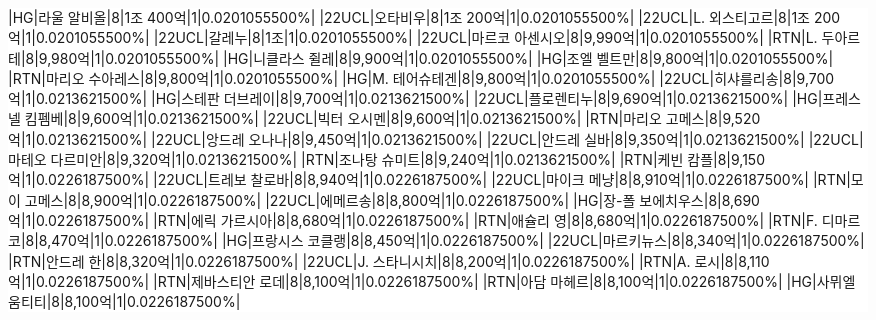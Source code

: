 |HG|라울 알비올|8|1조 400억|1|0.0201055500%|
|22UCL|오타비우|8|1조 200억|1|0.0201055500%|
|22UCL|L. 외스티고르|8|1조 200억|1|0.0201055500%|
|22UCL|갈레누|8|1조|1|0.0201055500%|
|22UCL|마르코 아센시오|8|9,990억|1|0.0201055500%|
|RTN|L. 두아르테|8|9,980억|1|0.0201055500%|
|HG|니클라스 쥘레|8|9,900억|1|0.0201055500%|
|HG|조엘 벨트만|8|9,800억|1|0.0201055500%|
|RTN|마리오 수아레스|8|9,800억|1|0.0201055500%|
|HG|M. 테어슈테겐|8|9,800억|1|0.0201055500%|
|22UCL|히샤를리송|8|9,700억|1|0.0213621500%|
|HG|스테판 더브레이|8|9,700억|1|0.0213621500%|
|22UCL|플로렌티누|8|9,690억|1|0.0213621500%|
|HG|프레스넬 킴펨베|8|9,600억|1|0.0213621500%|
|22UCL|빅터 오시멘|8|9,600억|1|0.0213621500%|
|RTN|마리오 고메스|8|9,520억|1|0.0213621500%|
|22UCL|앙드레 오나나|8|9,450억|1|0.0213621500%|
|22UCL|안드레 실바|8|9,350억|1|0.0213621500%|
|22UCL|마테오 다르미안|8|9,320억|1|0.0213621500%|
|RTN|조나탕 슈미트|8|9,240억|1|0.0213621500%|
|RTN|케빈 캄플|8|9,150억|1|0.0226187500%|
|22UCL|트레보 찰로바|8|8,940억|1|0.0226187500%|
|22UCL|마이크 메냥|8|8,910억|1|0.0226187500%|
|RTN|모이 고메스|8|8,900억|1|0.0226187500%|
|22UCL|에메르송|8|8,800억|1|0.0226187500%|
|HG|장-폴 보에치우스|8|8,690억|1|0.0226187500%|
|RTN|에릭 가르시아|8|8,680억|1|0.0226187500%|
|RTN|애슐리 영|8|8,680억|1|0.0226187500%|
|RTN|F. 디마르코|8|8,470억|1|0.0226187500%|
|HG|프랑시스 코클랭|8|8,450억|1|0.0226187500%|
|22UCL|마르키뉴스|8|8,340억|1|0.0226187500%|
|RTN|안드레 한|8|8,320억|1|0.0226187500%|
|22UCL|J. 스타니시치|8|8,200억|1|0.0226187500%|
|RTN|A. 로시|8|8,110억|1|0.0226187500%|
|RTN|제바스티안 로데|8|8,100억|1|0.0226187500%|
|RTN|아담 마헤르|8|8,100억|1|0.0226187500%|
|HG|사뮈엘 움티티|8|8,100억|1|0.0226187500%|